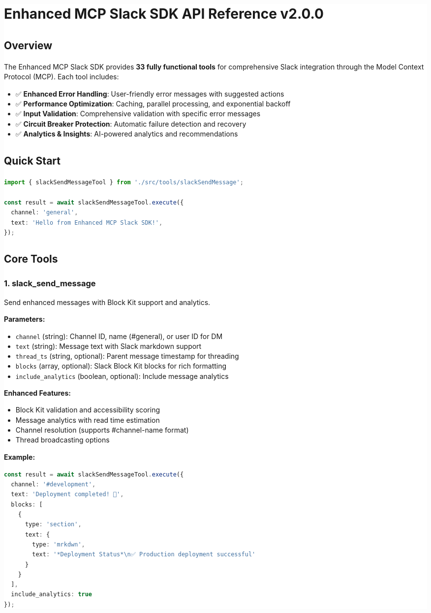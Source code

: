 # Enhanced MCP Slack SDK API Reference v2.0.0

## Overview

The Enhanced MCP Slack SDK provides **33 fully functional tools** for comprehensive Slack integration through the Model Context Protocol (MCP). Each tool includes:

- ✅ **Enhanced Error Handling**: User-friendly error messages with suggested actions
- ✅ **Performance Optimization**: Caching, parallel processing, and exponential backoff
- ✅ **Input Validation**: Comprehensive validation with specific error messages
- ✅ **Circuit Breaker Protection**: Automatic failure detection and recovery
- ✅ **Analytics & Insights**: AI-powered analytics and recommendations

## Quick Start

```typescript
import { slackSendMessageTool } from './src/tools/slackSendMessage';

const result = await slackSendMessageTool.execute({
  channel: 'general',
  text: 'Hello from Enhanced MCP Slack SDK!',
});
```

## Core Tools

### 1. slack_send_message
Send enhanced messages with Block Kit support and analytics.

**Parameters:**
- `channel` (string): Channel ID, name (#general), or user ID for DM
- `text` (string): Message text with Slack markdown support
- `thread_ts` (string, optional): Parent message timestamp for threading
- `blocks` (array, optional): Slack Block Kit blocks for rich formatting
- `include_analytics` (boolean, optional): Include message analytics

**Enhanced Features:**
- Block Kit validation and accessibility scoring
- Message analytics with read time estimation
- Channel resolution (supports #channel-name format)
- Thread broadcasting options

**Example:**
```typescript
const result = await slackSendMessageTool.execute({
  channel: '#development',
  text: 'Deployment completed! 🚀',
  blocks: [
    {
      type: 'section',
      text: {
        type: 'mrkdwn',
        text: '*Deployment Status*\n✅ Production deployment successful'
      }
    }
  ],
  include_analytics: true
});
```
